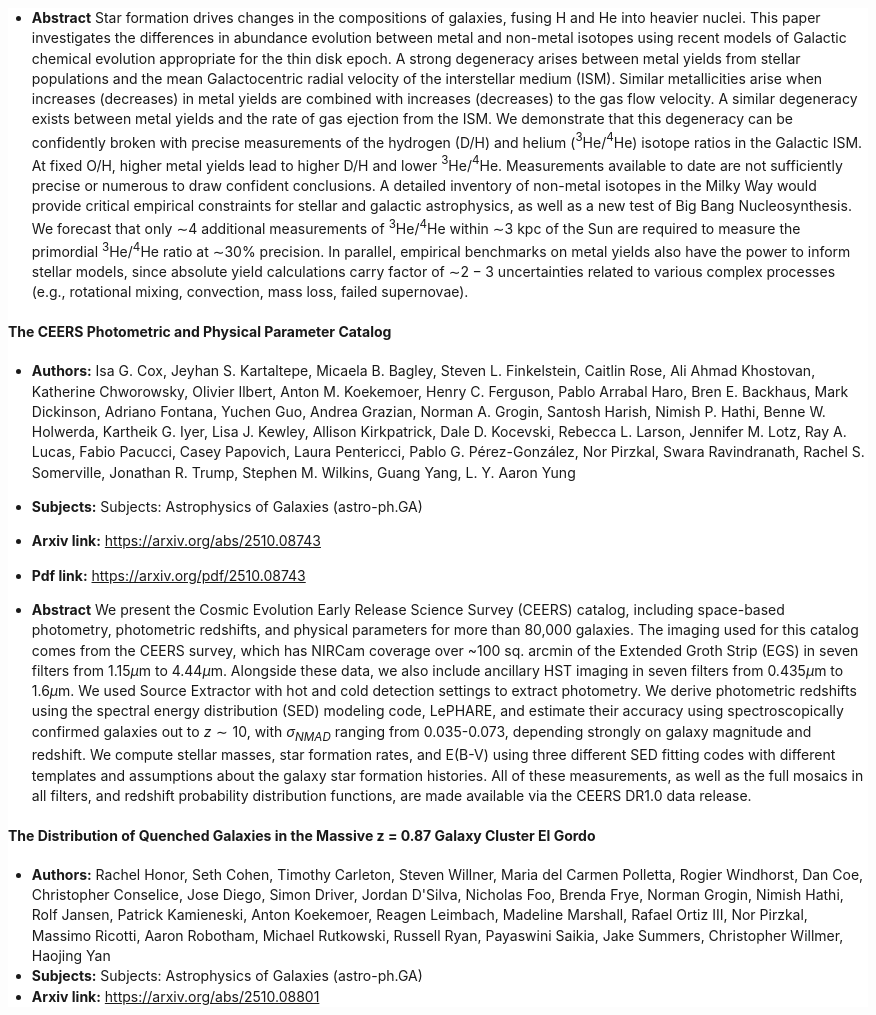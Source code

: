  - **Abstract**
 Star formation drives changes in the compositions of galaxies, fusing H and He into heavier nuclei. This paper investigates the differences in abundance evolution between metal and non-metal isotopes using recent models of Galactic chemical evolution appropriate for the thin disk epoch. A strong degeneracy arises between metal yields from stellar populations and the mean Galactocentric radial velocity of the interstellar medium (ISM). Similar metallicities arise when increases (decreases) in metal yields are combined with increases (decreases) to the gas flow velocity. A similar degeneracy exists between metal yields and the rate of gas ejection from the ISM. We demonstrate that this degeneracy can be confidently broken with precise measurements of the hydrogen (D/H) and helium ($^3$He/$^4$He) isotope ratios in the Galactic ISM. At fixed O/H, higher metal yields lead to higher D/H and lower $^3$He/$^4$He. Measurements available to date are not sufficiently precise or numerous to draw confident conclusions. A detailed inventory of non-metal isotopes in the Milky Way would provide critical empirical constraints for stellar and galactic astrophysics, as well as a new test of Big Bang Nucleosynthesis. We forecast that only $\sim$4 additional measurements of $^3$He/$^4$He within $\sim$$3$ kpc of the Sun are required to measure the primordial $^3$He/$^4$He ratio at $\sim$30\% precision. In parallel, empirical benchmarks on metal yields also have the power to inform stellar models, since absolute yield calculations carry factor of $\sim$$2-3$ uncertainties related to various complex processes (e.g., rotational mixing, convection, mass loss, failed supernovae).
#### The CEERS Photometric and Physical Parameter Catalog
 - **Authors:** Isa G. Cox, Jeyhan S. Kartaltepe, Micaela B. Bagley, Steven L. Finkelstein, Caitlin Rose, Ali Ahmad Khostovan, Katherine Chworowsky, Olivier Ilbert, Anton M. Koekemoer, Henry C. Ferguson, Pablo Arrabal Haro, Bren E. Backhaus, Mark Dickinson, Adriano Fontana, Yuchen Guo, Andrea Grazian, Norman A. Grogin, Santosh Harish, Nimish P. Hathi, Benne W. Holwerda, Kartheik G. Iyer, Lisa J. Kewley, Allison Kirkpatrick, Dale D. Kocevski, Rebecca L. Larson, Jennifer M. Lotz, Ray A. Lucas, Fabio Pacucci, Casey Papovich, Laura Pentericci, Pablo G. Pérez-González, Nor Pirzkal, Swara Ravindranath, Rachel S. Somerville, Jonathan R. Trump, Stephen M. Wilkins, Guang Yang, L. Y. Aaron Yung
 - **Subjects:** Subjects:
Astrophysics of Galaxies (astro-ph.GA)
 - **Arxiv link:** https://arxiv.org/abs/2510.08743

 - **Pdf link:** https://arxiv.org/pdf/2510.08743

 - **Abstract**
 We present the Cosmic Evolution Early Release Science Survey (CEERS) catalog, including space-based photometry, photometric redshifts, and physical parameters for more than 80,000 galaxies. The imaging used for this catalog comes from the CEERS survey, which has NIRCam coverage over ~100 sq. arcmin of the Extended Groth Strip (EGS) in seven filters from 1.15$\mu$m to 4.44$\mu$m. Alongside these data, we also include ancillary HST imaging in seven filters from 0.435$\mu$m to 1.6$\mu$m. We used Source Extractor with hot and cold detection settings to extract photometry. We derive photometric redshifts using the spectral energy distribution (SED) modeling code, LePHARE, and estimate their accuracy using spectroscopically confirmed galaxies out to $z\sim10$, with $\sigma_{NMAD}$ ranging from 0.035-0.073, depending strongly on galaxy magnitude and redshift. We compute stellar masses, star formation rates, and E(B-V) using three different SED fitting codes with different templates and assumptions about the galaxy star formation histories. All of these measurements, as well as the full mosaics in all filters, and redshift probability distribution functions, are made available via the CEERS DR1.0 data release.
#### The Distribution of Quenched Galaxies in the Massive z = 0.87 Galaxy Cluster El Gordo
 - **Authors:** Rachel Honor, Seth Cohen, Timothy Carleton, Steven Willner, Maria del Carmen Polletta, Rogier Windhorst, Dan Coe, Christopher Conselice, Jose Diego, Simon Driver, Jordan D'Silva, Nicholas Foo, Brenda Frye, Norman Grogin, Nimish Hathi, Rolf Jansen, Patrick Kamieneski, Anton Koekemoer, Reagen Leimbach, Madeline Marshall, Rafael Ortiz III, Nor Pirzkal, Massimo Ricotti, Aaron Robotham, Michael Rutkowski, Russell Ryan, Payaswini Saikia, Jake Summers, Christopher Willmer, Haojing Yan
 - **Subjects:** Subjects:
Astrophysics of Galaxies (astro-ph.GA)
 - **Arxiv link:** https://arxiv.org/abs/2510.08801
